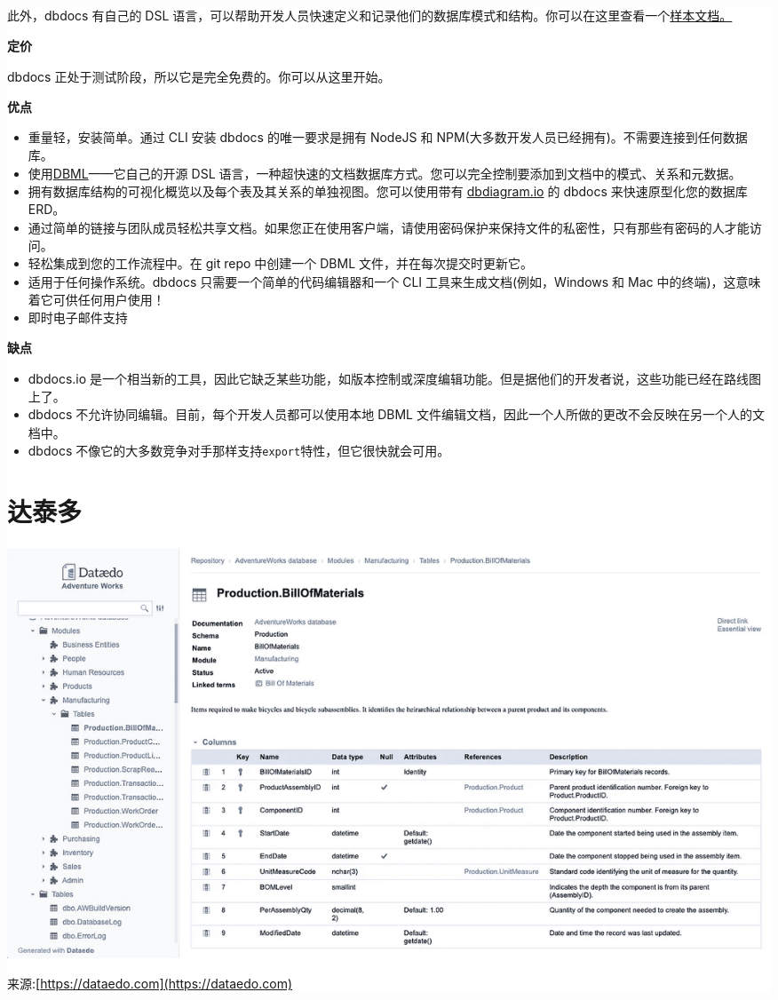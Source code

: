 此外，dbdocs 有自己的 DSL 语言，可以帮助开发人员快速定义和记录他们的数据库模式和结构。你可以在这里查看一个[样本文档。](https://dbdocs.io/khanh-tran-quoc/Ecommerce)

**定价**

dbdocs 正处于测试阶段，所以它是完全免费的。你可以从这里开始。

**优点**

*   重量轻，安装简单。通过 CLI 安装 dbdocs 的唯一要求是拥有 NodeJS 和 NPM(大多数开发人员已经拥有)。不需要连接到任何数据库。
*   使用[DBML](https://www.dbml.org/)——它自己的开源 DSL 语言，一种超快速的文档数据库方式。您可以完全控制要添加到文档中的模式、关系和元数据。
*   拥有数据库结构的可视化概览以及每个表及其关系的单独视图。您可以使用带有 [dbdiagram.io](http://dbdiagram.io) 的 dbdocs 来快速原型化您的数据库 ERD。
*   通过简单的链接与团队成员轻松共享文档。如果您正在使用客户端，请使用密码保护来保持文件的私密性，只有那些有密码的人才能访问。
*   轻松集成到您的工作流程中。在 git repo 中创建一个 DBML 文件，并在每次提交时更新它。
*   适用于任何操作系统。dbdocs 只需要一个简单的代码编辑器和一个 CLI 工具来生成文档(例如，Windows 和 Mac 中的终端)，这意味着它可供任何用户使用！
*   即时电子邮件支持

**缺点**

*   dbdocs.io 是一个相当新的工具，因此它缺乏某些功能，如版本控制或深度编辑功能。但是据他们的开发者说，这些功能已经在路线图上了。
*   dbdocs 不允许协同编辑。目前，每个开发人员都可以使用本地 DBML 文件编辑文档，因此一个人所做的更改不会反映在另一个人的文档中。
*   dbdocs 不像它的大多数竞争对手那样支持`export`特性，但它很快就会可用。

# 达泰多

![](img/4d5e7810fde25ca88b6a25951f771ee5.png)

来源:[https://dataedo.com](https://dataedo.com)
